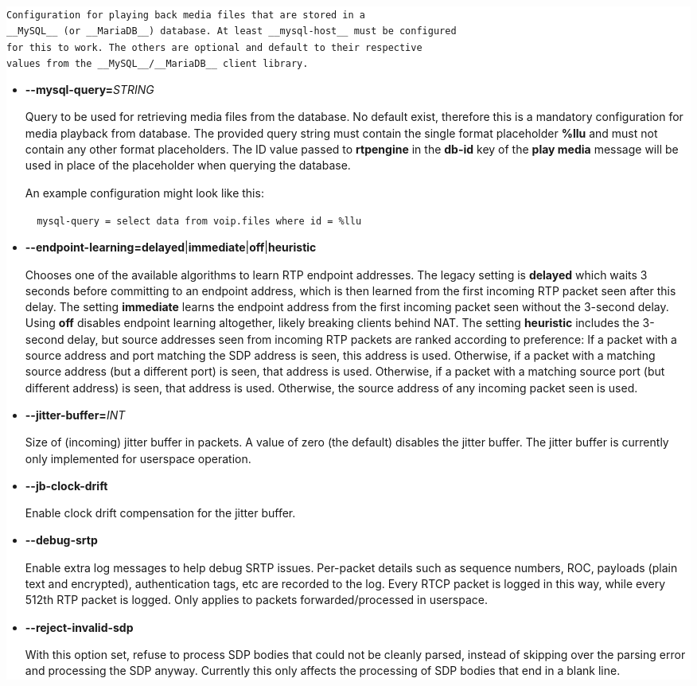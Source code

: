     Configuration for playing back media files that are stored in a
    __MySQL__ (or __MariaDB__) database. At least __mysql-host__ must be configured
    for this to work. The others are optional and default to their respective
    values from the __MySQL__/__MariaDB__ client library.

- __\-\-mysql-query=__*STRING*

    Query to be used for retrieving media files from the database. No default
    exist, therefore this is a mandatory configuration for media playback from
    database. The provided query string must contain the single format placeholder
    __%llu__ and must not contain any other format placeholders. The ID value
    passed to __rtpengine__ in the __db-id__ key of the __play media__ message will
    be used in place of the placeholder when querying the database.

    An example configuration might look like this:

        mysql-query = select data from voip.files where id = %llu

- __\-\-endpoint-learning=delayed__\|__immediate__\|__off__\|__heuristic__

    Chooses one of the available algorithms to learn RTP endpoint addresses. The
    legacy setting is __delayed__ which waits 3 seconds before committing to an
    endpoint address, which is then learned from the first incoming RTP packet seen
    after this delay. The setting __immediate__ learns the endpoint address from the
    first incoming packet seen without the 3-second delay. Using __off__ disables
    endpoint learning altogether, likely breaking clients behind NAT. The setting
    __heuristic__ includes the 3-second delay, but source addresses seen from
    incoming RTP packets are ranked according to preference: If a packet with a
    source address and port matching the SDP address is seen, this address is used.
    Otherwise, if a packet with a matching source address (but a different port) is
    seen, that address is used. Otherwise, if a packet with a matching source port
    (but different address) is seen, that address is used. Otherwise, the source
    address of any incoming packet seen is used.

- __\-\-jitter-buffer=__*INT*

    Size of (incoming) jitter buffer in packets. A value of zero (the default)
    disables the jitter buffer. The jitter buffer is currently only implemented for
    userspace operation.

- __\-\-jb-clock-drift__

    Enable clock drift compensation for the jitter buffer.

- __\-\-debug-srtp__

    Enable extra log messages to help debug SRTP issues. Per-packet details such as
    sequence numbers, ROC, payloads (plain text and encrypted), authentication
    tags, etc are recorded to the log. Every RTCP packet is logged in this way,
    while every 512th RTP packet is logged. Only applies to packets
    forwarded/processed in userspace.

- __\-\-reject-invalid-sdp__

    With this option set, refuse to process SDP bodies that could not be cleanly
    parsed, instead of skipping over the parsing error and processing the SDP
    anyway. Currently this only affects the processing of SDP bodies that end in a
    blank line.

